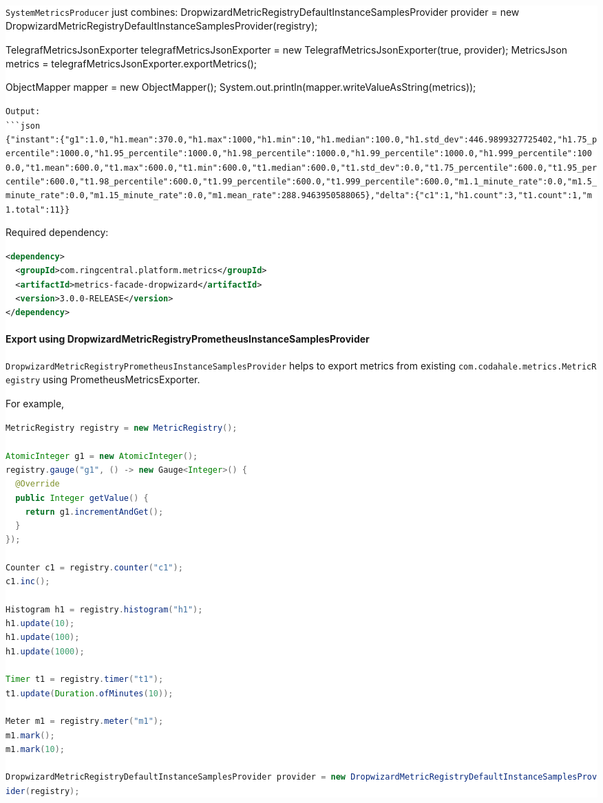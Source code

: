 ```SystemMetricsProducer``` just combines:
DropwizardMetricRegistryDefaultInstanceSamplesProvider provider = new DropwizardMetricRegistryDefaultInstanceSamplesProvider(registry);

TelegrafMetricsJsonExporter telegrafMetricsJsonExporter = new TelegrafMetricsJsonExporter(true, provider);
MetricsJson metrics = telegrafMetricsJsonExporter.exportMetrics();

ObjectMapper mapper = new ObjectMapper();
System.out.println(mapper.writeValueAsString(metrics));
```
Output:
```json
{"instant":{"g1":1.0,"h1.mean":370.0,"h1.max":1000,"h1.min":10,"h1.median":100.0,"h1.std_dev":446.9899327725402,"h1.75_percentile":1000.0,"h1.95_percentile":1000.0,"h1.98_percentile":1000.0,"h1.99_percentile":1000.0,"h1.999_percentile":1000.0,"t1.mean":600.0,"t1.max":600.0,"t1.min":600.0,"t1.median":600.0,"t1.std_dev":0.0,"t1.75_percentile":600.0,"t1.95_percentile":600.0,"t1.98_percentile":600.0,"t1.99_percentile":600.0,"t1.999_percentile":600.0,"m1.1_minute_rate":0.0,"m1.5_minute_rate":0.0,"m1.15_minute_rate":0.0,"m1.mean_rate":288.9463950588065},"delta":{"c1":1,"h1.count":3,"t1.count":1,"m1.total":11}}
```
Required dependency:
```xml
<dependency>
  <groupId>com.ringcentral.platform.metrics</groupId>
  <artifactId>metrics-facade-dropwizard</artifactId>
  <version>3.0.0-RELEASE</version>
</dependency>
```

#### Export using DropwizardMetricRegistryPrometheusInstanceSamplesProvider

`DropwizardMetricRegistryPrometheusInstanceSamplesProvider` helps to export metrics from existing `com.codahale.metrics.MetricRegistry` using PrometheusMetricsExporter.

For example,
```java
MetricRegistry registry = new MetricRegistry();

AtomicInteger g1 = new AtomicInteger();
registry.gauge("g1", () -> new Gauge<Integer>() {
  @Override
  public Integer getValue() {
    return g1.incrementAndGet();
  }
});

Counter c1 = registry.counter("c1");
c1.inc();

Histogram h1 = registry.histogram("h1");
h1.update(10);
h1.update(100);
h1.update(1000);

Timer t1 = registry.timer("t1");
t1.update(Duration.ofMinutes(10));

Meter m1 = registry.meter("m1");
m1.mark();
m1.mark(10);

DropwizardMetricRegistryDefaultInstanceSamplesProvider provider = new DropwizardMetricRegistryDefaultInstanceSamplesProvider(registry);

```